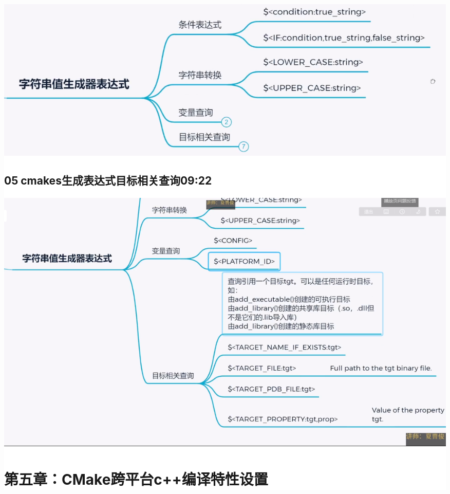 ![image-20230613072416844](ImagesMarkDown/CMake构建大型c++项目讲义/image-20230613072416844.png)

##  05 cmakes生成表达式目标相关查询09:22    

![image-20230613074402463](ImagesMarkDown/CMake构建大型c++项目讲义/image-20230613074402463.png)





# 第五章：CMake跨平台c++编译特性设置
